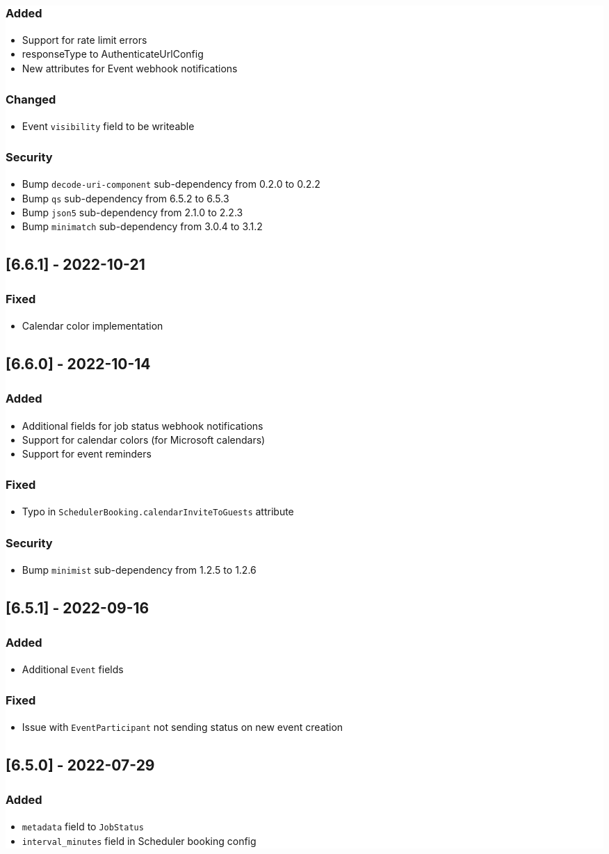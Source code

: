 ### Added
- Support for rate limit errors
- responseType to AuthenticateUrlConfig
- New attributes for Event webhook notifications

### Changed
- Event `visibility` field to be writeable

### Security
- Bump `decode-uri-component` sub-dependency from 0.2.0 to 0.2.2
- Bump `qs` sub-dependency from 6.5.2 to 6.5.3
- Bump `json5` sub-dependency from 2.1.0 to 2.2.3
- Bump `minimatch` sub-dependency from 3.0.4 to 3.1.2

## [6.6.1] - 2022-10-21

### Fixed
- Calendar color implementation

## [6.6.0] - 2022-10-14

### Added
- Additional fields for job status webhook notifications
- Support for calendar colors (for Microsoft calendars)
- Support for event reminders

### Fixed
- Typo in `SchedulerBooking.calendarInviteToGuests` attribute

### Security
- Bump `minimist` sub-dependency from 1.2.5 to 1.2.6

## [6.5.1] - 2022-09-16

### Added
- Additional `Event` fields

### Fixed
- Issue with `EventParticipant` not sending status on new event creation

## [6.5.0] - 2022-07-29

### Added
- `metadata` field to `JobStatus`
- `interval_minutes` field in Scheduler booking config
